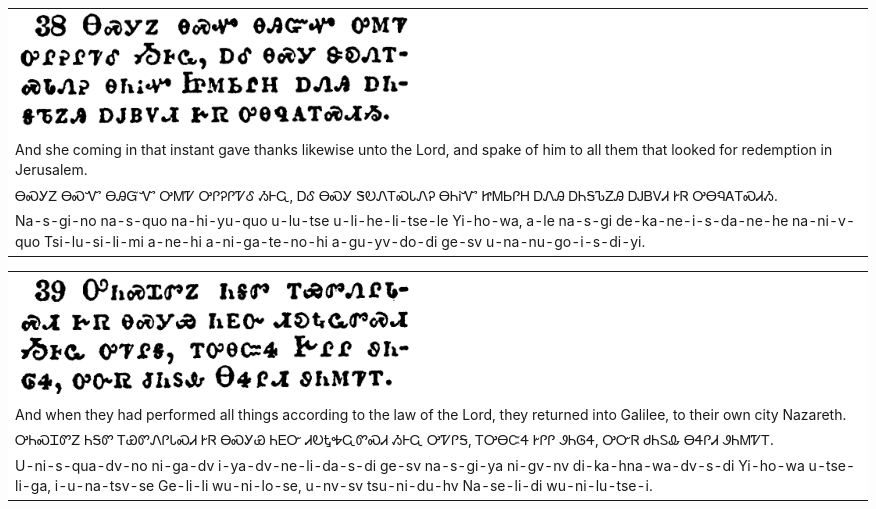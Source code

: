 <table>
<tbody>
<tr class="odd">
<td><a href="030238.png"><img src="030238.png" width="400" /></a></td>
</tr>
<tr class="even">
<td>And she coming in that instant gave thanks likewise unto the Lord, and spake of him to all them that looked for redemption in Jerusalem.</td>
</tr>
<tr class="odd">
<td>ᎾᏍᎩᏃ ᎾᏍᏉ ᎾᎯᏳᏉ ᎤᎷᏤ ᎤᎵᎮᎵᏤᎴ ᏱᎰᏩ, ᎠᎴ ᎾᏍᎩ ᏕᎧᏁᎢᏍᏓᏁᎮ ᎾᏂᎥᏉ ᏥᎷᏏᎵᎻ ᎠᏁᎯ ᎠᏂᎦᏖᏃᎯ ᎠᎫᏴᏙᏗ ᎨᏒ ᎤᎾᏄᎪᎢᏍᏗᏱ.</td>
</tr>
<tr class="even">
<td>Na-s-gi-no na-s-quo na-hi-yu-quo u-lu-tse u-li-he-li-tse-le Yi-ho-wa, a-le na-s-gi de-ka-ne-i-s-da-ne-he na-ni-v-quo Tsi-lu-si-li-mi a-ne-hi a-ni-ga-te-no-hi a-gu-yv-do-di ge-sv u-na-nu-go-i-s-di-yi.</td>
</tr>
</tbody>
</table>

<table>
<tbody>
<tr class="odd">
<td><a href="030239.png"><img src="030239.png" width="400" /></a></td>
</tr>
<tr class="even">
<td>And when they had performed all things according to the law of the Lord, they returned into Galilee, to their own city Nazareth.</td>
</tr>
<tr class="odd">
<td>ᎤᏂᏍᏆᏛᏃ ᏂᎦᏛ ᎢᏯᏛᏁᎵᏓᏍᏗ ᎨᏒ ᎾᏍᎩᏯ ᏂᎬᏅ ᏗᎧᎿᎭᏩᏛᏍᏗ ᏱᎰᏩ ᎤᏤᎵᎦ, ᎢᎤᎾᏨᏎ ᎨᎵᎵ ᏭᏂᎶᏎ, ᎤᏅᏒ ᏧᏂᏚᎲ ᎾᏎᎵᏗ ᏭᏂᎷᏤᎢ.</td>
</tr>
<tr class="even">
<td>U-ni-s-qua-dv-no ni-ga-dv i-ya-dv-ne-li-da-s-di ge-sv na-s-gi-ya ni-gv-nv di-ka-hna-wa-dv-s-di Yi-ho-wa u-tse-li-ga, i-u-na-tsv-se Ge-li-li wu-ni-lo-se, u-nv-sv tsu-ni-du-hv Na-se-li-di wu-ni-lu-tse-i.</td>
</tr>